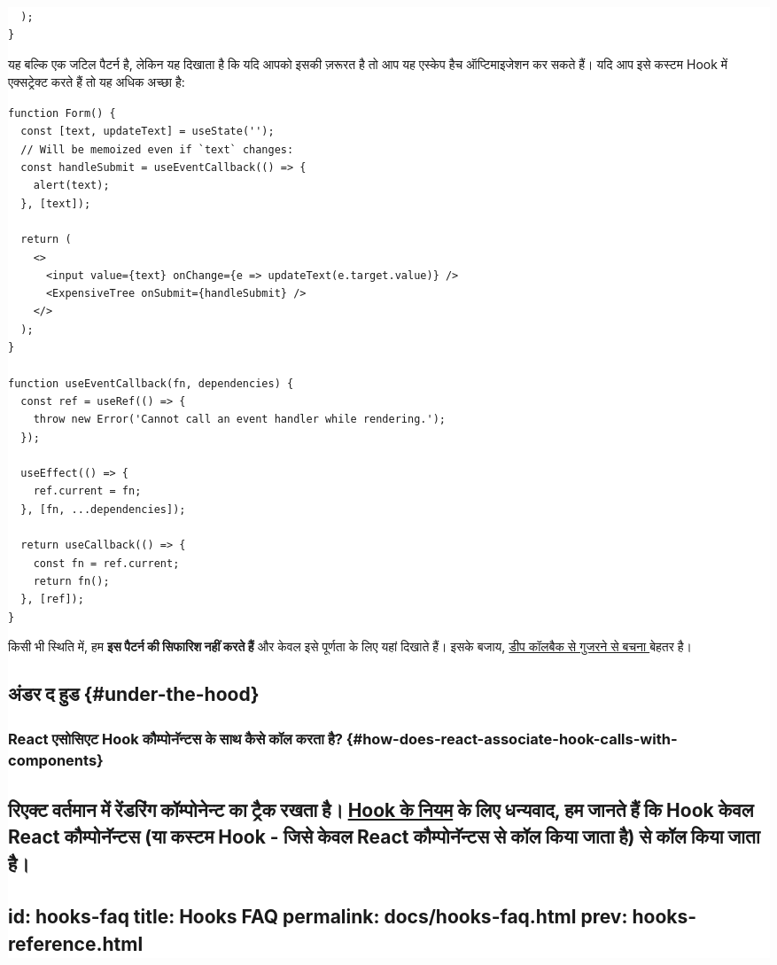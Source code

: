 ```js{6,10}
  );
}
```

यह बल्कि एक जटिल पैटर्न है, लेकिन यह दिखाता है कि यदि आपको इसकी ज़रूरत है तो आप यह एस्केप हैच ऑप्टिमाइजेशन कर सकते हैं। यदि आप इसे कस्टम Hook में एक्सट्रेक्ट करते हैं तो यह अधिक अच्छा है:

```js{4,16}
function Form() {
  const [text, updateText] = useState('');
  // Will be memoized even if `text` changes:
  const handleSubmit = useEventCallback(() => {
    alert(text);
  }, [text]);

  return (
    <>
      <input value={text} onChange={e => updateText(e.target.value)} />
      <ExpensiveTree onSubmit={handleSubmit} />
    </>
  );
}

function useEventCallback(fn, dependencies) {
  const ref = useRef(() => {
    throw new Error('Cannot call an event handler while rendering.');
  });

  useEffect(() => {
    ref.current = fn;
  }, [fn, ...dependencies]);

  return useCallback(() => {
    const fn = ref.current;
    return fn();
  }, [ref]);
}
```

किसी भी स्थिति में, हम **इस पैटर्न की सिफारिश नहीं करते हैं** और केवल इसे पूर्णता के लिए यहां दिखाते हैं। इसके बजाय,  [डीप कॉलबैक से गुजरने से बचना ](#how-to-avoid-passing-callbacks-down) बेहतर है।


## अंडर द हुड {#under-the-hood}

### React एसोसिएट Hook कौम्पोनॅन्टस के साथ कैसे कॉल करता है?  {#how-does-react-associate-hook-calls-with-components}

रिएक्ट वर्तमान में रेंडरिंग कॉम्पोनेन्ट का ट्रैक रखता है। [Hook के नियम](/docs/hooks-rules.html) के लिए धन्यवाद, हम जानते हैं कि Hook केवल React कौम्पोनॅन्टस (या कस्टम Hook - जिसे केवल React कौम्पोनॅन्टस से कॉल किया जाता है) से कॉल किया जाता है।
---
id: hooks-faq
title: Hooks FAQ
permalink: docs/hooks-faq.html
prev: hooks-reference.html
---
